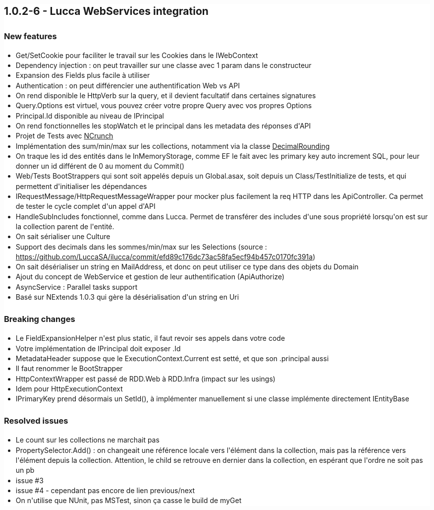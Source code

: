 ## 1.0.2-6 - Lucca WebServices integration

### New features

- Get/SetCookie pour faciliter le travail sur les Cookies dans le IWebContext
- Dependency injection : on peut travailler sur une classe avec 1 param dans le constructeur
- Expansion des Fields plus facile à utiliser
- Authentication : on peut différencier une authentification Web vs API
- On rend disponible le HttpVerb sur la query, et il devient facultatif dans certaines signatures
- Query.Options est virtuel, vous pouvez créer votre propre Query avec vos propres Options
- Principal.Id disponible au niveau de IPrincipal
- On rend fonctionnelles les stopWatch et le principal dans les metadata des réponses d'API
- Projet de Tests avec [NCrunch](https://www.nuget.org/packages/NCrunch.Framework/)
- Implémentation des sum/min/max sur les collections, notamment via la classe [DecimalRounding](https://github.com/LuccaSA/RestDrivenDomain/blob/c98868a7044e059775509c727f2e5ab5d3d01b7e/RDD.Domain/Helpers/DecimalRounding.cs)
- On traque les id des entités dans le InMemoryStorage, comme EF le fait avec les primary key auto increment SQL, pour leur donner un id différent de 0 au moment du Commit()
- Web/Tests BootStrappers qui sont soit appelés depuis un Global.asax, soit depuis un Class/TestInitialize de tests, et qui permettent d'initialiser les dépendances
- IRequestMessage/HttpRequestMessageWrapper pour mocker plus facilement la req HTTP dans les ApiController. Ca permet de tester le cycle complet d'un appel d'API
- HandleSubIncludes fonctionnel, comme dans Lucca. Permet de transférer des includes d'une sous propriété lorsqu'on est sur la collection parent de l'entité.
- On sait sérialiser une Culture
- Support des decimals dans les sommes/min/max sur les Selections (source : https://github.com/LuccaSA/ilucca/commit/efd89c176dc73ac58fa5ecf94b457c0170fc391a)
- On sait désérialiser un string en MailAddress, et donc on peut utiliser ce type dans des objets du Domain
- Ajout du concept de WebService et gestion de leur authentification (ApiAuthorize)
- AsyncService : Parallel tasks support
- Basé sur NExtends 1.0.3 qui gère la désérialisation d'un string en Uri

### Breaking changes

- Le FieldExpansionHelper n'est plus static, il faut revoir ses appels dans votre code
- Votre implémentation de IPrincipal doit exposer .Id
- MetadataHeader suppose que le ExecutionContext.Current est setté, et que son .principal aussi
- Il faut renommer le BootStrapper
- HttpContextWrapper est passé de RDD.Web à RDD.Infra (impact sur les usings)
- Idem pour HttpExecutionContext
- IPrimaryKey prend désormais un SetId(), à implémenter manuellement si une classe implémente directement IEntityBase

### Resolved issues

- Le count sur les collections ne marchait pas
- PropertySelector.Add() : on changeait une référence locale vers l'élément dans la collection, mais pas la référence vers l'élément depuis la collection. Attention, le child se retrouve en dernier dans la collection, en espérant que l'ordre ne soit pas un pb
- issue #3
- issue #4 - cependant pas encore de lien previous/next
- On n'utilise que NUnit, pas MSTest, sinon ça casse le build de myGet
